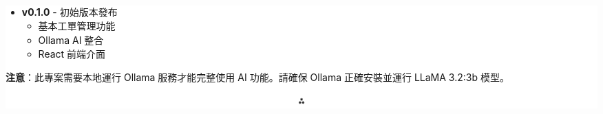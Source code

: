 - **v0.1.0** - 初始版本發布
    - 基本工單管理功能
    - Ollama AI 整合
    - React 前端介面

**注意**：此專案需要本地運行 Ollama 服務才能完整使用 AI 功能。請確保 Ollama 正確安裝並運行 LLaMA 3.2:3b 模型。

<div style="text-align: center">⁂</div>

[^1]: https://github.com/civic881027/ai-ticket-demo/tree/main

[^2]: https://github.com/civic881027/ai-ticket-demo/tree/main

[^3]: https://github.com/civic881027/ai-ticket-demo/blob/main/requirements.txt

[^4]: https://github.com/civic881027/ai-ticket-demo/blob/main/manage.py

[^5]: https://github.com/civic881027/ai-ticket-demo/blob/main/smart_helpdesk/settings.py

[^6]: https://github.com/civic881027/ai-ticket-demo/blob/main/tickets/models.py

[^7]: https://github.com/civic881027/ai-ticket-demo/blob/main/tickets/services.py

[^8]: https://github.com/civic881027/ai-ticket-demo/blob/main/ticket-frontend/package.json

[^9]: https://github.com/civic881027/ai-ticket-demo/blob/main/.env

